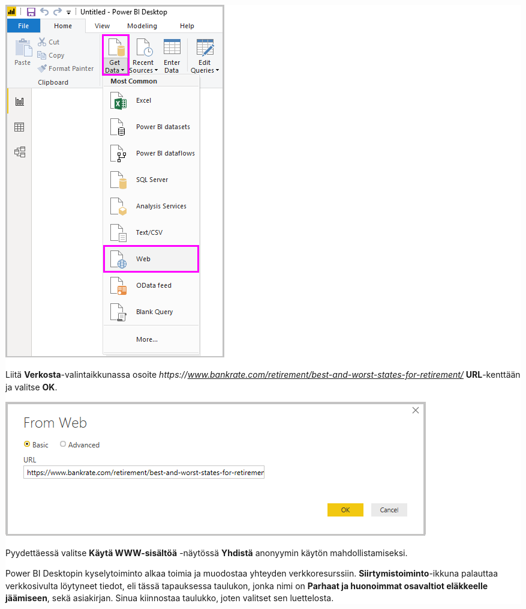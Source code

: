 ![Verkkotietolähteen valitseminen](media/desktop-getting-started/gsg_syw_2.png)

Liitä **Verkosta**-valintaikkunassa osoite *https:\//www.bankrate.com/retirement/best-and-worst-states-for-retirement/* **URL**-kenttään ja valitse **OK**. 

![Liitä verkko-osoite Verkosta-valintaikkunaan](media/desktop-getting-started/gettingstarted_8.png)

Pyydettäessä valitse **Käytä WWW-sisältöä** -näytössä **Yhdistä** anonyymin käytön mahdollistamiseksi. 

Power BI Desktopin kyselytoiminto alkaa toimia ja muodostaa yhteyden verkkoresurssiin. **Siirtymistoiminto**-ikkuna palauttaa verkkosivulta löytyneet tiedot, eli tässä tapauksessa taulukon, jonka nimi on **Parhaat ja huonoimmat osavaltiot eläkkeelle jäämiseen**, sekä asiakirjan. Sinua kiinnostaa taulukko, joten valitset sen luettelosta.
